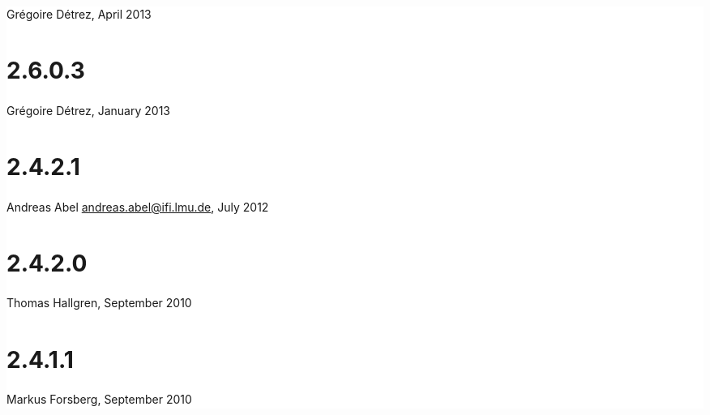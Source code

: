 Grégoire Détrez, April 2013

# 2.6.0.3

Grégoire Détrez, January 2013

# 2.4.2.1

Andreas Abel <andreas.abel@ifi.lmu.de>, July 2012

# 2.4.2.0

Thomas Hallgren, September 2010

# 2.4.1.1

Markus Forsberg, September 2010
